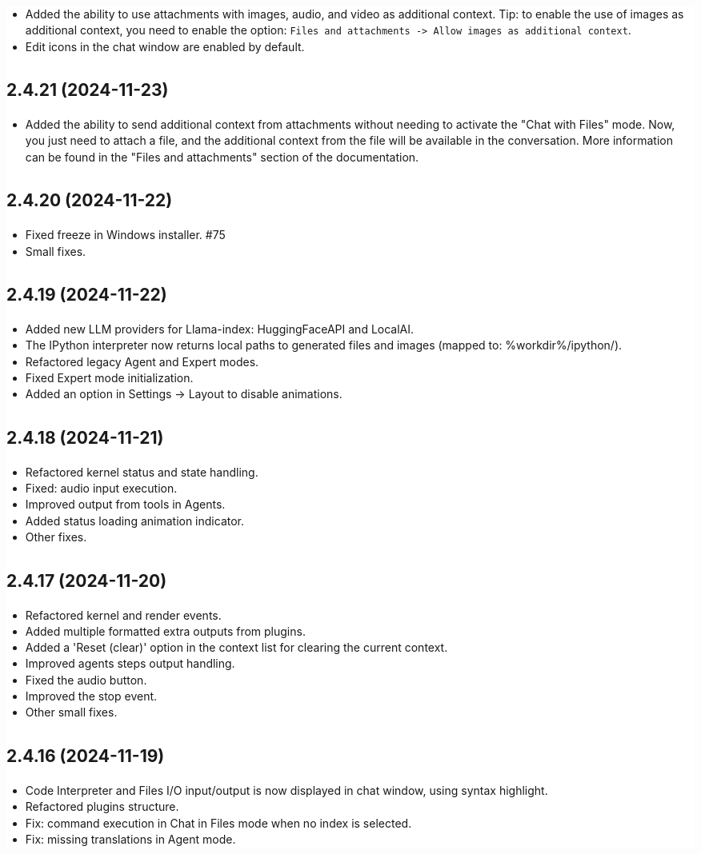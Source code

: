 - Added the ability to use attachments with images, audio, and video as additional context. Tip: to enable the use of images as additional context, you need to enable the option: `Files and attachments -> Allow images as additional context`.
- Edit icons in the chat window are enabled by default.

## 2.4.21 (2024-11-23)

- Added the ability to send additional context from attachments without needing to activate the "Chat with Files" mode. Now, you just need to attach a file, and the additional context from the file will be available in the conversation. More information can be found in the "Files and attachments" section of the documentation.

## 2.4.20 (2024-11-22)

- Fixed freeze in Windows installer. #75
- Small fixes.

## 2.4.19 (2024-11-22)

- Added new LLM providers for Llama-index: HuggingFaceAPI and LocalAI.
- The IPython interpreter now returns local paths to generated files and images (mapped to: %workdir%/ipython/).
- Refactored legacy Agent and Expert modes.
- Fixed Expert mode initialization.
- Added an option in Settings -> Layout to disable animations.

## 2.4.18 (2024-11-21)

- Refactored kernel status and state handling.
- Fixed: audio input execution.
- Improved output from tools in Agents.
- Added status loading animation indicator.
- Other fixes.

## 2.4.17 (2024-11-20)

- Refactored kernel and render events.
- Added multiple formatted extra outputs from plugins.
- Added a 'Reset (clear)' option in the context list for clearing the current context.
- Improved agents steps output handling.
- Fixed the audio button.
- Improved the stop event.
- Other small fixes.

## 2.4.16 (2024-11-19)

- Code Interpreter and Files I/O input/output is now displayed in chat window, using syntax highlight.
- Refactored plugins structure.
- Fix: command execution in Chat in Files mode when no index is selected.
- Fix: missing translations in Agent mode.
